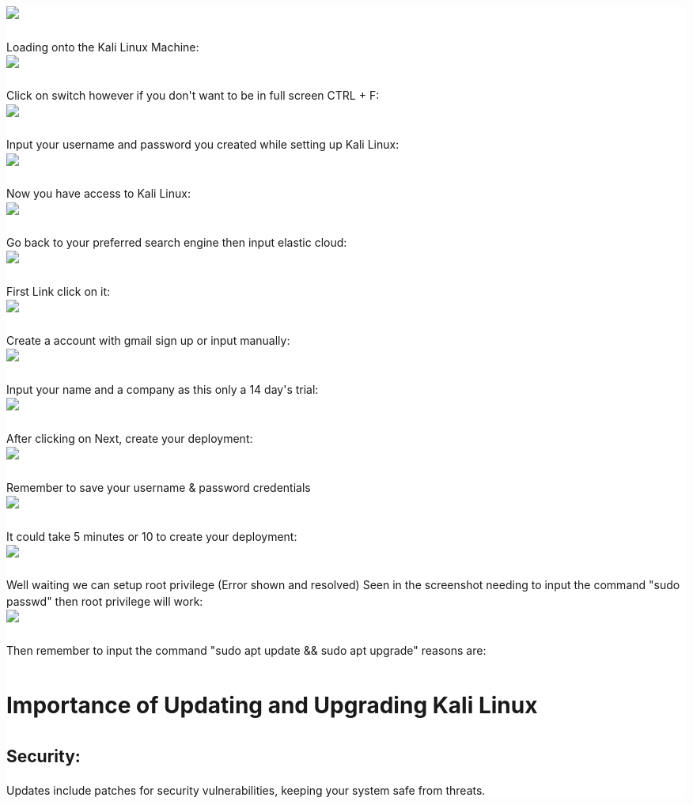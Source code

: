 <img src="https://i.imgur.com/SoSrFxu.png"/>
<br />
<br />
Loading onto the Kali Linux Machine: <br/>
<img src="https://i.imgur.com/sQ6NVog.png"/>
<br />
<br />
Click on switch however if you don't want to be in full screen CTRL + F: <br/>
<img src="https://i.imgur.com/mNkhvFP.png"/>
<br />
<br />
Input your username and password you created while setting up Kali Linux: <br/>
<img src="https://i.imgur.com/a4DHPlN.png"/>
<br />
<br />
Now you have access to Kali Linux: <br/>
<img src="https://i.imgur.com/pqilXA2.png"/>
<br />
<br />
Go back to your preferred search engine then input elastic cloud: <br/>
<img src="https://i.imgur.com/Yl0kjHg.png"/>
<br />
<br />
First Link click on it: <br/>
<img src="https://i.imgur.com/cPUIBBu.png"/>
<br />
<br />
Create a account with gmail sign up or input manually: <br/>
<img src="https://i.imgur.com/iCmiTqJ.png"/>
<br />
<br />
Input your name and a company as this only a 14 day's trial: <br/>
<img src="https://i.imgur.com/nUcHHAX.png"/>
<br />
<br />
After clicking on Next, create your deployment: <br/>
<img src="https://i.imgur.com/gVjkZsh.png"/>
<br />
<br />
Remember to save your username & password credentials  <br/>
<img src="https://i.imgur.com/cremJNL.png"/>
<br />
<br />
It could take 5 minutes or 10 to create your deployment: <br/>
<img src="https://i.imgur.com/iT75K84.png"/>
<br />
<br />
Well waiting we can setup root privilege (Error shown and resolved) Seen in the screenshot needing to input the command "sudo passwd" then root privilege will work: <br/>
<img src="https://i.imgur.com/7DvJ5jk.png"/>
<br />
<br />
Then remember to input the command "sudo apt update && sudo apt upgrade" reasons are: <br>
<h1>Importance of Updating and Upgrading Kali Linux </h1>
<h2>Security:</h2> Updates include patches for security vulnerabilities, keeping your system safe from threats.